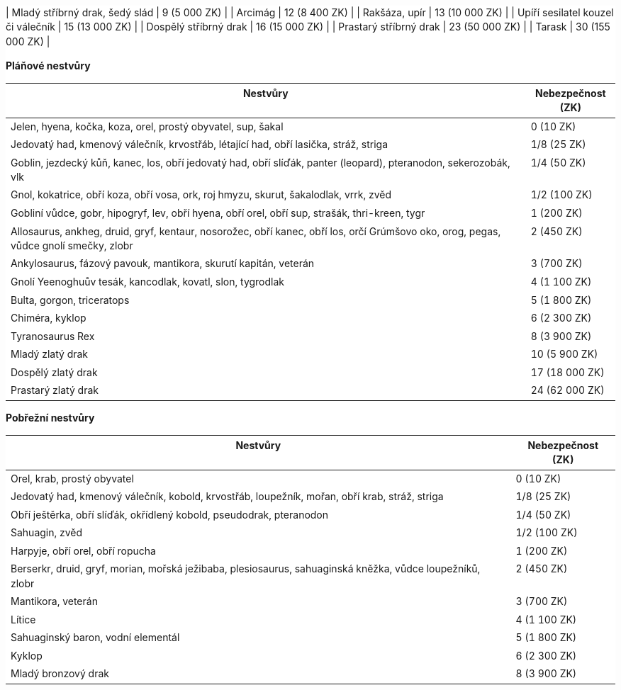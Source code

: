 | Mladý stříbrný drak, šedý slád | 9 (5 000 ZK) |
| Arcimág | 12 (8 400 ZK) |
| Rakšáza, upír | 13 (10 000 ZK) |
| Upíří sesilatel kouzel či válečník | 15 (13 000 ZK) |
| Dospělý stříbrný drak | 16 (15 000 ZK) |
| Prastarý stříbrný drak | 23 (50 000 ZK) |
| Tarask | 30 (155 000 ZK) |

**Pláňové nestvůry**

| Nestvůry | Nebezpečnost (ZK) |
| --- | --- |
| Jelen, hyena, kočka, koza, orel, prostý obyvatel, sup, šakal | 0 (10 ZK) |
| Jedovatý had, kmenový válečník, krvostřáb, létající had, obří lasička, stráž, striga | 1/8 (25 ZK) |
| Goblin, jezdecký kůň, kanec, los, obří jedovatý had, obří slíďák, panter (leopard), pteranodon, sekerozobák, vlk | 1/4 (50 ZK) |
| Gnol, kokatrice, obří koza, obří vosa, ork, roj hmyzu, skurut, šakalodlak, vrrk, zvěd | 1/2 (100 ZK) |
| Gobliní vůdce, gobr, hipogryf, lev, obří hyena, obří orel, obří sup, strašák, thri-kreen, tygr | 1 (200 ZK) |
| Allosaurus, ankheg, druid, gryf, kentaur, nosorožec, obří kanec, obří los, orčí Grúmšovo oko, orog, pegas, vůdce gnolí smečky, zlobr | 2 (450 ZK) |
| Ankylosaurus, fázový pavouk, mantikora, skurutí kapitán, veterán | 3 (700 ZK) |
| Gnolí Yeenoghuův tesák, kancodlak, kovatl, slon, tygrodlak | 4 (1 100 ZK) |
| Bulta, gorgon, triceratops | 5 (1 800 ZK) |
| Chiméra, kyklop | 6 (2 300 ZK) |
| Tyranosaurus Rex | 8 (3 900 ZK) |
| Mladý zlatý drak | 10 (5 900 ZK) |
| Dospělý zlatý drak | 17 (18 000 ZK) |
| Prastarý zlatý drak | 24 (62 000 ZK) |

**Pobřežní nestvůry**

| Nestvůry | Nebezpečnost (ZK) |
| --- | --- |
| Orel, krab, prostý obyvatel | 0 (10 ZK) |
| Jedovatý had, kmenový válečník, kobold, krvostřáb, loupežník, mořan, obří krab, stráž, striga | 1/8 (25 ZK) |
| Obří ještěrka, obří slíďák, okřídlený kobold, pseudodrak, pteranodon | 1/4 (50 ZK) |
| Sahuagin, zvěd | 1/2 (100 ZK) |
| Harpyje, obří orel, obří ropucha | 1 (200 ZK) |
| Berserkr, druid, gryf, morian, mořská ježibaba, plesiosaurus, sahuaginská kněžka, vůdce loupežníků, zlobr | 2 (450 ZK) |
| Mantikora, veterán | 3 (700 ZK) |
| Lítice | 4 (1 100 ZK) |
| Sahuaginský baron, vodní elementál | 5 (1 800 ZK) |
| Kyklop | 6 (2 300 ZK) |
| Mladý bronzový drak | 8 (3 900 ZK) |